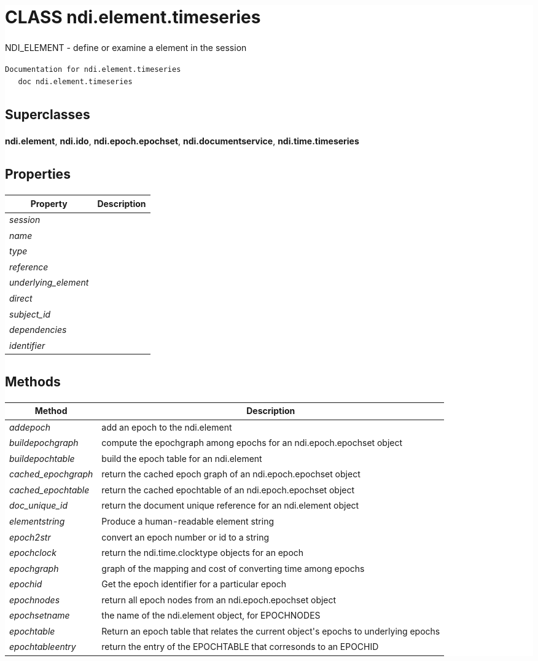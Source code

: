 # CLASS ndi.element.timeseries

  NDI_ELEMENT - define or examine a element in the session

    Documentation for ndi.element.timeseries
       doc ndi.element.timeseries

## Superclasses
**ndi.element**, **ndi.ido**, **ndi.epoch.epochset**, **ndi.documentservice**, **ndi.time.timeseries**

## Properties

| Property | Description |
| --- | --- |
| *session* |  |
| *name* |  |
| *type* |  |
| *reference* |  |
| *underlying_element* |  |
| *direct* |  |
| *subject_id* |  |
| *dependencies* |  |
| *identifier* |  |


## Methods 

| Method | Description |
| --- | --- |
| *addepoch* | add an epoch to the ndi.element |
| *buildepochgraph* | compute the epochgraph among epochs for an ndi.epoch.epochset object |
| *buildepochtable* | build the epoch table for an ndi.element |
| *cached_epochgraph* | return the cached epoch graph of an ndi.epoch.epochset object |
| *cached_epochtable* | return the cached epochtable of an ndi.epoch.epochset object |
| *doc_unique_id* | return the document unique reference for an ndi.element object |
| *elementstring* | Produce a human-readable element string |
| *epoch2str* | convert an epoch number or id to a string |
| *epochclock* | return the ndi.time.clocktype objects for an epoch |
| *epochgraph* | graph of the mapping and cost of converting time among epochs |
| *epochid* | Get the epoch identifier for a particular epoch |
| *epochnodes* | return all epoch nodes from an ndi.epoch.epochset object |
| *epochsetname* | the name of the ndi.element object, for EPOCHNODES |
| *epochtable* | Return an epoch table that relates the current object's epochs to underlying epochs |
| *epochtableentry* | return the entry of the EPOCHTABLE that corresonds to an EPOCHID |